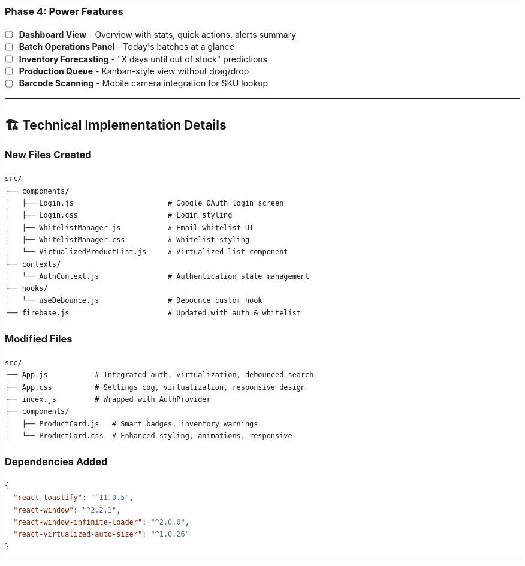 ### Phase 4: Power Features
- [ ] **Dashboard View** - Overview with stats, quick actions, alerts summary
- [ ] **Batch Operations Panel** - Today's batches at a glance
- [ ] **Inventory Forecasting** - "X days until out of stock" predictions
- [ ] **Production Queue** - Kanban-style view without drag/drop
- [ ] **Barcode Scanning** - Mobile camera integration for SKU lookup

---

## 🏗️ Technical Implementation Details

### New Files Created
```
src/
├── components/
│   ├── Login.js                      # Google OAuth login screen
│   ├── Login.css                     # Login styling
│   ├── WhitelistManager.js           # Email whitelist UI
│   ├── WhitelistManager.css          # Whitelist styling
│   └── VirtualizedProductList.js     # Virtualized list component
├── contexts/
│   └── AuthContext.js                # Authentication state management
├── hooks/
│   └── useDebounce.js                # Debounce custom hook
└── firebase.js                       # Updated with auth & whitelist

```

### Modified Files
```
src/
├── App.js           # Integrated auth, virtualization, debounced search
├── App.css          # Settings cog, virtualization, responsive design
├── index.js         # Wrapped with AuthProvider
├── components/
│   ├── ProductCard.js   # Smart badges, inventory warnings
│   └── ProductCard.css  # Enhanced styling, animations, responsive
```

### Dependencies Added
```json
{
  "react-toastify": "^11.0.5",
  "react-window": "^2.2.1",
  "react-window-infinite-loader": "^2.0.0",
  "react-virtualized-auto-sizer": "^1.0.26"
}
```

---
